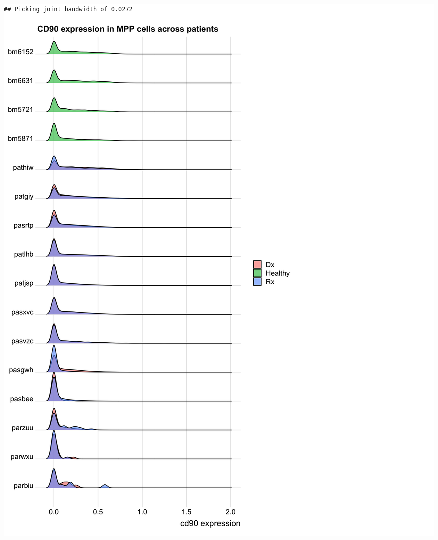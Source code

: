     ## Picking joint bandwidth of 0.0272

![](davis_lm_5_1_2020_files/figure-gfm/unnamed-chunk-22-2.png)
